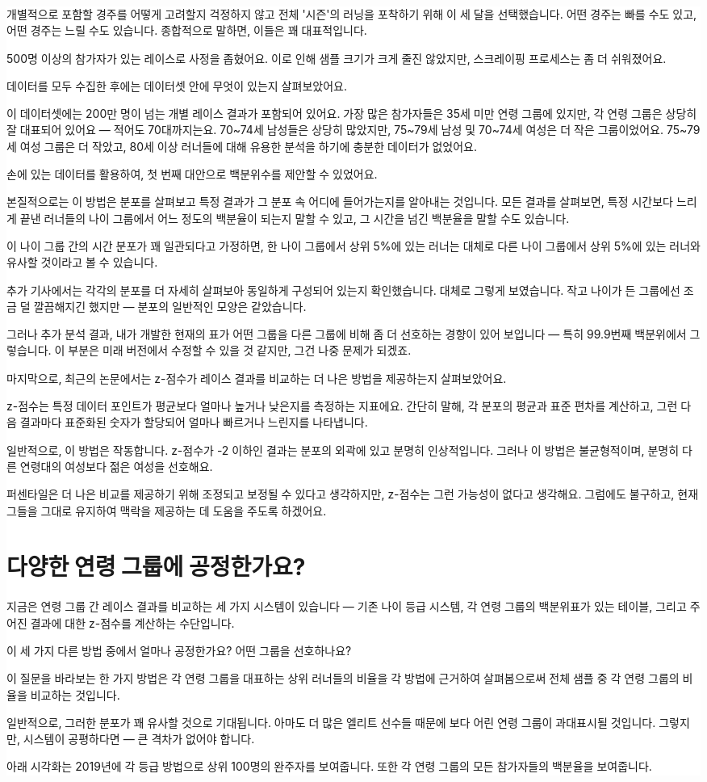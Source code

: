 개별적으로 포함할 경주를 어떻게 고려할지 걱정하지 않고 전체 '시즌'의 러닝을 포착하기 위해 이 세 달을 선택했습니다. 어떤 경주는 빠를 수도 있고, 어떤 경주는 느릴 수도 있습니다. 종합적으로 말하면, 이들은 꽤 대표적입니다.

<div class="content-ad"></div>

500명 이상의 참가자가 있는 레이스로 사정을 좁혔어요. 이로 인해 샘플 크기가 크게 줄진 않았지만, 스크레이핑 프로세스는 좀 더 쉬워졌어요.

데이터를 모두 수집한 후에는 데이터셋 안에 무엇이 있는지 살펴보았어요.

이 데이터셋에는 200만 명이 넘는 개별 레이스 결과가 포함되어 있어요. 가장 많은 참가자들은 35세 미만 연령 그룹에 있지만, 각 연령 그룹은 상당히 잘 대표되어 있어요 — 적어도 70대까지는요. 70~74세 남성들은 상당히 많았지만, 75~79세 남성 및 70~74세 여성은 더 작은 그룹이었어요. 75~79세 여성 그룹은 더 작았고, 80세 이상 러너들에 대해 유용한 분석을 하기에 충분한 데이터가 없었어요.

손에 있는 데이터를 활용하여, 첫 번째 대안으로 백분위수를 제안할 수 있었어요.

<div class="content-ad"></div>

본질적으로는 이 방법은 분포를 살펴보고 특정 결과가 그 분포 속 어디에 들어가는지를 알아내는 것입니다. 모든 결과를 살펴보면, 특정 시간보다 느리게 끝낸 러너들의 나이 그룹에서 어느 정도의 백분율이 되는지 말할 수 있고, 그 시간을 넘긴 백분율을 말할 수도 있습니다.

이 나이 그룹 간의 시간 분포가 꽤 일관되다고 가정하면, 한 나이 그룹에서 상위 5%에 있는 러너는 대체로 다른 나이 그룹에서 상위 5%에 있는 러너와 유사할 것이라고 볼 수 있습니다.

추가 기사에서는 각각의 분포를 더 자세히 살펴보아 동일하게 구성되어 있는지 확인했습니다. 대체로 그렇게 보였습니다. 작고 나이가 든 그룹에선 조금 덜 깔끔해지긴 했지만 — 분포의 일반적인 모양은 같았습니다.

그러나 추가 분석 결과, 내가 개발한 현재의 표가 어떤 그룹을 다른 그룹에 비해 좀 더 선호하는 경향이 있어 보입니다 — 특히 99.9번째 백분위에서 그렇습니다. 이 부분은 미래 버전에서 수정할 수 있을 것 같지만, 그건 나중 문제가 되겠죠.

<div class="content-ad"></div>

마지막으로, 최근의 논문에서는 z-점수가 레이스 결과를 비교하는 더 나은 방법을 제공하는지 살펴보았어요.

z-점수는 특정 데이터 포인트가 평균보다 얼마나 높거나 낮은지를 측정하는 지표에요. 간단히 말해, 각 분포의 평균과 표준 편차를 계산하고, 그런 다음 결과마다 표준화된 숫자가 할당되어 얼마나 빠르거나 느린지를 나타냅니다.

일반적으로, 이 방법은 작동합니다. z-점수가 -2 이하인 결과는 분포의 외곽에 있고 분명히 인상적입니다. 그러나 이 방법은 불균형적이며, 분명히 다른 연령대의 여성보다 젊은 여성을 선호해요.

퍼센타일은 더 나은 비교를 제공하기 위해 조정되고 보정될 수 있다고 생각하지만, z-점수는 그런 가능성이 없다고 생각해요. 그럼에도 불구하고, 현재 그들을 그대로 유지하여 맥락을 제공하는 데 도움을 주도록 하겠어요.

<div class="content-ad"></div>

# 다양한 연령 그룹에 공정한가요?

지금은 연령 그룹 간 레이스 결과를 비교하는 세 가지 시스템이 있습니다 — 기존 나이 등급 시스템, 각 연령 그룹의 백분위표가 있는 테이블, 그리고 주어진 결과에 대한 z-점수를 계산하는 수단입니다.

이 세 가지 다른 방법 중에서 얼마나 공정한가요? 어떤 그룹을 선호하나요?

이 질문을 바라보는 한 가지 방법은 각 연령 그룹을 대표하는 상위 러너들의 비율을 각 방법에 근거하여 살펴봄으로써 전체 샘플 중 각 연령 그룹의 비율을 비교하는 것입니다.

<div class="content-ad"></div>

일반적으로, 그러한 분포가 꽤 유사할 것으로 기대됩니다. 아마도 더 많은 엘리트 선수들 때문에 보다 어린 연령 그룹이 과대표시될 것입니다. 그렇지만, 시스템이 공평하다면 — 큰 격차가 없어야 합니다.

아래 시각화는 2019년에 각 등급 방법으로 상위 100명의 완주자를 보여줍니다. 또한 각 연령 그룹의 모든 참가자들의 백분율을 보여줍니다.
